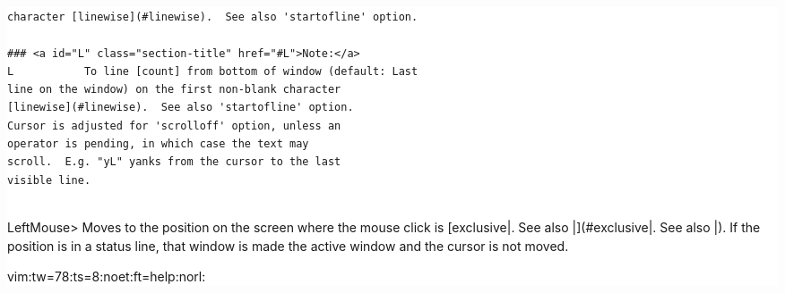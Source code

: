 ```
character [linewise](#linewise).  See also 'startofline' option.

### <a id="L" class="section-title" href="#L">Note:</a>
L			To line [count] from bottom of window (default: Last
line on the window) on the first non-blank character
[linewise](#linewise).  See also 'startofline' option.
Cursor is adjusted for 'scrolloff' option, unless an
operator is pending, in which case the text may
scroll.  E.g. "yL" yanks from the cursor to the last
visible line.


```
LeftMouse>		Moves to the position on the screen where the mouse
click is [exclusive|.  See also |<LeftMouse>](#exclusive|.  See also |<LeftMouse>).  If the
position is in a status line, that window is made the
active window and the cursor is not moved.

vim:tw=78:ts=8:noet:ft=help:norl:

